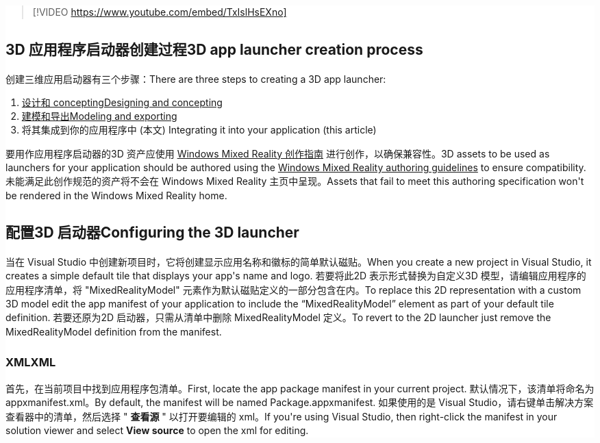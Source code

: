 >[!VIDEO https://www.youtube.com/embed/TxIslHsEXno]

## <a name="3d-app-launcher-creation-process"></a><span data-ttu-id="c69c8-114">3D 应用程序启动器创建过程</span><span class="sxs-lookup"><span data-stu-id="c69c8-114">3D app launcher creation process</span></span>

<span data-ttu-id="c69c8-115">创建三维应用启动器有三个步骤：</span><span class="sxs-lookup"><span data-stu-id="c69c8-115">There are three steps to creating a 3D app launcher:</span></span>
1. [<span data-ttu-id="c69c8-116">设计和 concepting</span><span class="sxs-lookup"><span data-stu-id="c69c8-116">Designing and concepting</span></span>](3d-app-launcher-design-guidance.md)
2. [<span data-ttu-id="c69c8-117">建模和导出</span><span class="sxs-lookup"><span data-stu-id="c69c8-117">Modeling and exporting</span></span>](creating-3d-models-for-use-in-the-windows-mixed-reality-home.md)
3. <span data-ttu-id="c69c8-118">将其集成到你的应用程序中 (本文) </span><span class="sxs-lookup"><span data-stu-id="c69c8-118">Integrating it into your application (this article)</span></span>

<span data-ttu-id="c69c8-119">要用作应用程序启动器的3D 资产应使用 [Windows Mixed Reality 创作指南](creating-3d-models-for-use-in-the-windows-mixed-reality-home.md) 进行创作，以确保兼容性。</span><span class="sxs-lookup"><span data-stu-id="c69c8-119">3D assets to be used as launchers for your application should be authored using the [Windows Mixed Reality authoring guidelines](creating-3d-models-for-use-in-the-windows-mixed-reality-home.md) to ensure compatibility.</span></span> <span data-ttu-id="c69c8-120">未能满足此创作规范的资产将不会在 Windows Mixed Reality 主页中呈现。</span><span class="sxs-lookup"><span data-stu-id="c69c8-120">Assets that fail to meet this authoring specification won't be rendered in the Windows Mixed Reality home.</span></span>

## <a name="configuring-the-3d-launcher"></a><span data-ttu-id="c69c8-121">配置3D 启动器</span><span class="sxs-lookup"><span data-stu-id="c69c8-121">Configuring the 3D launcher</span></span>

<span data-ttu-id="c69c8-122">当在 Visual Studio 中创建新项目时，它将创建显示应用名称和徽标的简单默认磁贴。</span><span class="sxs-lookup"><span data-stu-id="c69c8-122">When you create a new project in Visual Studio, it creates a simple default tile that displays your app's name and logo.</span></span> <span data-ttu-id="c69c8-123">若要将此2D 表示形式替换为自定义3D 模型，请编辑应用程序的应用程序清单，将 "MixedRealityModel" 元素作为默认磁贴定义的一部分包含在内。</span><span class="sxs-lookup"><span data-stu-id="c69c8-123">To replace this 2D representation with a custom 3D model edit the app manifest of your application to include the “MixedRealityModel” element as part of your default tile definition.</span></span> <span data-ttu-id="c69c8-124">若要还原为2D 启动器，只需从清单中删除 MixedRealityModel 定义。</span><span class="sxs-lookup"><span data-stu-id="c69c8-124">To revert to the 2D launcher just remove the MixedRealityModel definition from the manifest.</span></span>

### <a name="xml"></a><span data-ttu-id="c69c8-125">XML</span><span class="sxs-lookup"><span data-stu-id="c69c8-125">XML</span></span>

<span data-ttu-id="c69c8-126">首先，在当前项目中找到应用程序包清单。</span><span class="sxs-lookup"><span data-stu-id="c69c8-126">First, locate the app package manifest in your current project.</span></span> <span data-ttu-id="c69c8-127">默认情况下，该清单将命名为 appxmanifest.xml。</span><span class="sxs-lookup"><span data-stu-id="c69c8-127">By default, the manifest will be named Package.appxmanifest.</span></span> <span data-ttu-id="c69c8-128">如果使用的是 Visual Studio，请右键单击解决方案查看器中的清单，然后选择 " **查看源** " 以打开要编辑的 xml。</span><span class="sxs-lookup"><span data-stu-id="c69c8-128">If you're using Visual Studio, then right-click the manifest in your solution viewer and select **View source** to open the xml for editing.</span></span> 
